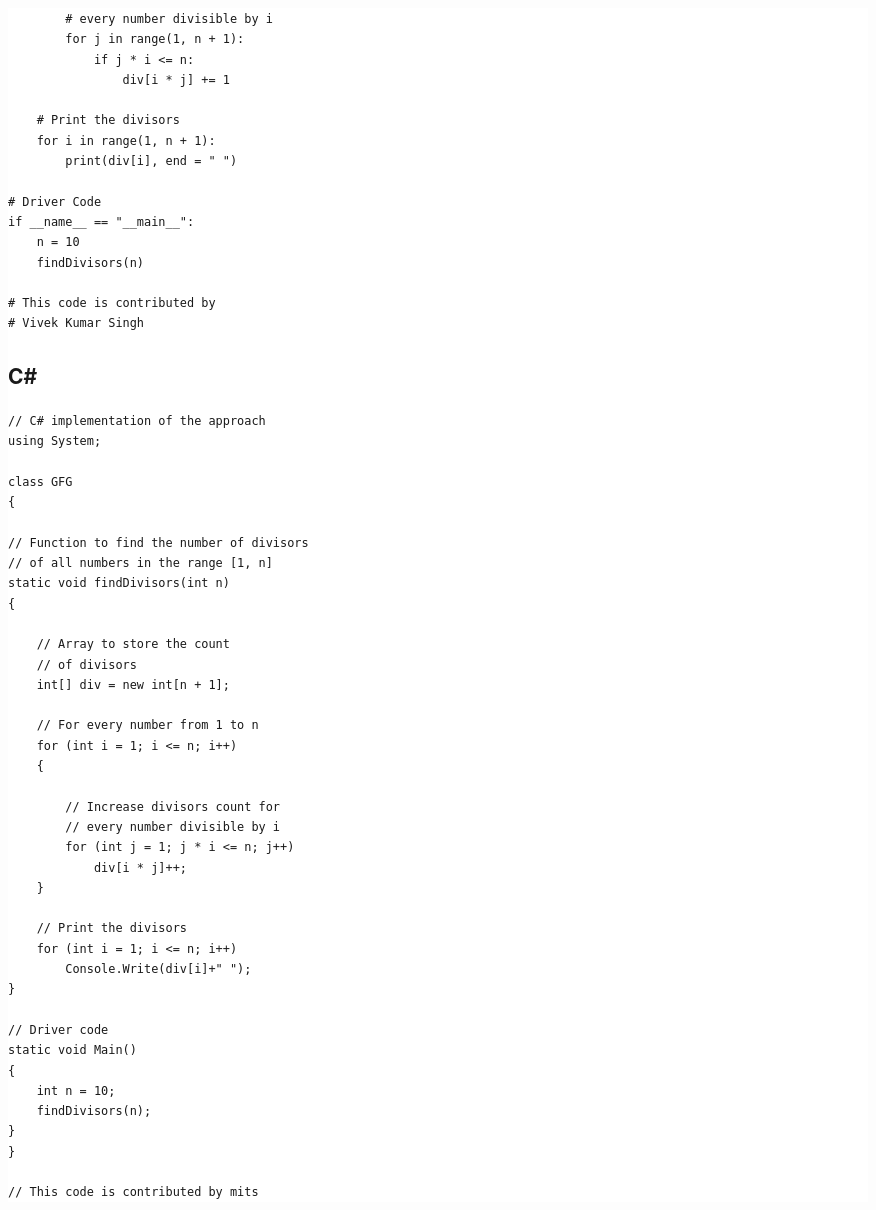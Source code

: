 ```
        # every number divisible by i
        for j in range(1, n + 1):
            if j * i <= n:
                div[i * j] += 1

    # Print the divisors
    for i in range(1, n + 1):
        print(div[i], end = " ")

# Driver Code
if __name__ == "__main__":
    n = 10
    findDivisors(n)

# This code is contributed by
# Vivek Kumar Singh
```

## C#

```
// C# implementation of the approach
using System;

class GFG
{

// Function to find the number of divisors
// of all numbers in the range [1, n]
static void findDivisors(int n)
{

    // Array to store the count
    // of divisors
    int[] div = new int[n + 1];

    // For every number from 1 to n
    for (int i = 1; i <= n; i++)
    {

        // Increase divisors count for
        // every number divisible by i
        for (int j = 1; j * i <= n; j++)
            div[i * j]++;
    }

    // Print the divisors
    for (int i = 1; i <= n; i++)
        Console.Write(div[i]+" ");
}

// Driver code
static void Main()
{
    int n = 10;
    findDivisors(n);
}
}

// This code is contributed by mits
```
